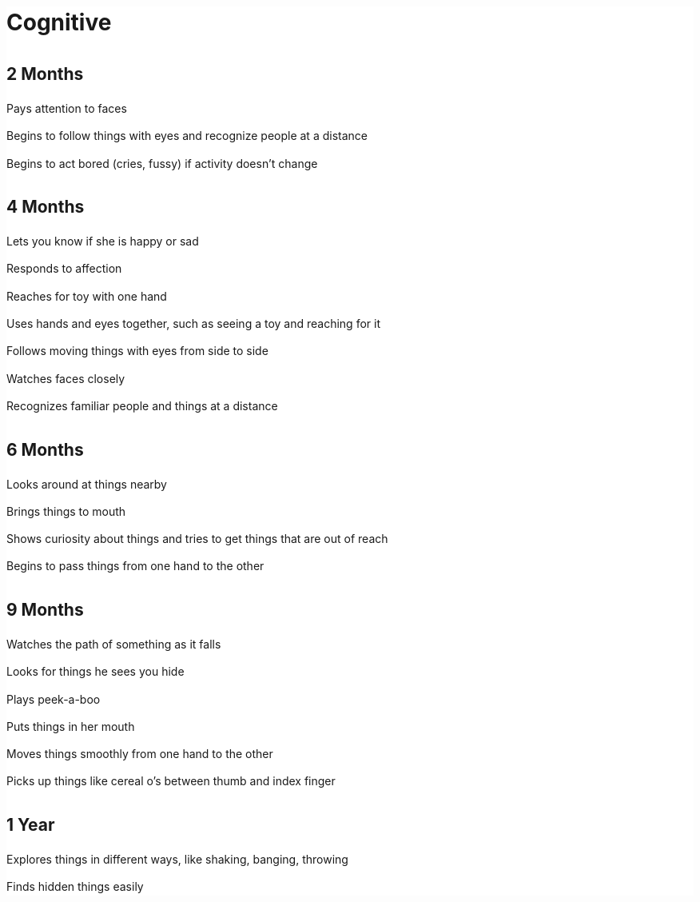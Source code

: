 

# Cognitive

## 2 Months

Pays attention to faces

Begins to follow things with eyes and recognize people at a distance

Begins to act bored (cries, fussy) if activity doesn’t change

## 4 Months

Lets you know if she is happy or sad

Responds to affection

Reaches for toy with one hand

Uses hands and eyes together, such as seeing a toy and reaching for it

Follows moving things with eyes from side to side

Watches faces closely

Recognizes familiar people and things at a distance

## 6 Months

Looks around at things nearby

Brings things to mouth

Shows curiosity about things and tries to get things that are  out of reach

Begins to pass things from one hand to the other

## 9 Months

Watches the path of something as it falls

Looks for things he sees you hide

Plays peek-a-boo

Puts things in her mouth

Moves things smoothly from one hand to the other

Picks up things like cereal o’s between thumb and index finger

## 1 Year

Explores things in different ways, like shaking, banging, throwing

Finds hidden things easily
